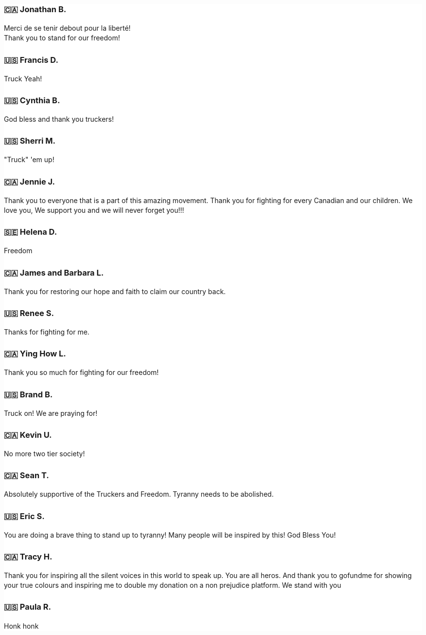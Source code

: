 ### 🇨🇦 Jonathan B.
Merci de se tenir debout pour la liberté!<br />Thank you to stand for our freedom!

### 🇺🇸 Francis D.
Truck Yeah!

### 🇺🇸 Cynthia B.
God bless and thank you truckers!

### 🇺🇸 Sherri M.
"Truck" 'em up!

### 🇨🇦 Jennie J.
Thank you to everyone that is a part of this amazing movement. Thank you for fighting for every Canadian and our children. We love you, We support you and we will never forget you!!!

### 🇸🇪 Helena D.
Freedom

### 🇨🇦 James and Barbara L.
Thank you for restoring our hope and faith to claim our country back.

### 🇺🇸 Renee S.
Thanks for fighting for me.

### 🇨🇦 Ying How L.
Thank you so much for fighting for our freedom!<br />

### 🇺🇸 Brand B.
Truck on! We are praying for! 

### 🇨🇦 Kevin U.
No more two tier society!

### 🇨🇦 Sean T.
Absolutely supportive of the Truckers and Freedom.  Tyranny needs to be abolished.

### 🇺🇸 Eric S.
You are doing a brave thing to stand up to tyranny! Many people will be inspired by this! God Bless You!

### 🇨🇦 Tracy H.
Thank you for inspiring all the silent voices in this world to speak up. You are all heros. And thank you to gofundme for showing your true colours and inspiring me to double my donation on a non prejudice platform. We stand with you

### 🇺🇸 Paula R.
Honk honk
